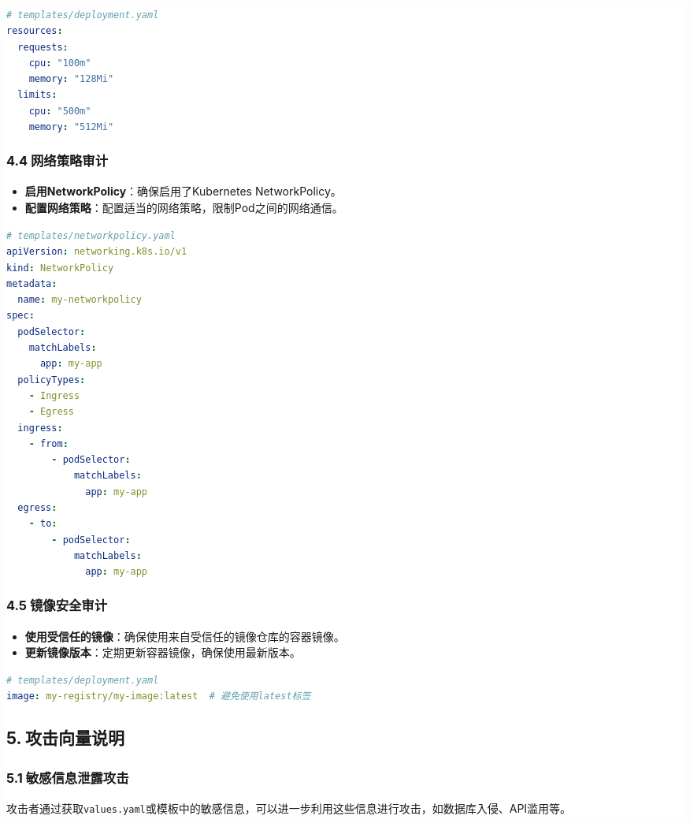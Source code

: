 ```yaml
# templates/deployment.yaml
resources:
  requests:
    cpu: "100m"
    memory: "128Mi"
  limits:
    cpu: "500m"
    memory: "512Mi"
```

### 4.4 网络策略审计
- **启用NetworkPolicy**：确保启用了Kubernetes NetworkPolicy。
- **配置网络策略**：配置适当的网络策略，限制Pod之间的网络通信。

```yaml
# templates/networkpolicy.yaml
apiVersion: networking.k8s.io/v1
kind: NetworkPolicy
metadata:
  name: my-networkpolicy
spec:
  podSelector:
    matchLabels:
      app: my-app
  policyTypes:
    - Ingress
    - Egress
  ingress:
    - from:
        - podSelector:
            matchLabels:
              app: my-app
  egress:
    - to:
        - podSelector:
            matchLabels:
              app: my-app
```

### 4.5 镜像安全审计
- **使用受信任的镜像**：确保使用来自受信任的镜像仓库的容器镜像。
- **更新镜像版本**：定期更新容器镜像，确保使用最新版本。

```yaml
# templates/deployment.yaml
image: my-registry/my-image:latest  # 避免使用latest标签
```

## 5. 攻击向量说明

### 5.1 敏感信息泄露攻击
攻击者通过获取`values.yaml`或模板中的敏感信息，可以进一步利用这些信息进行攻击，如数据库入侵、API滥用等。

